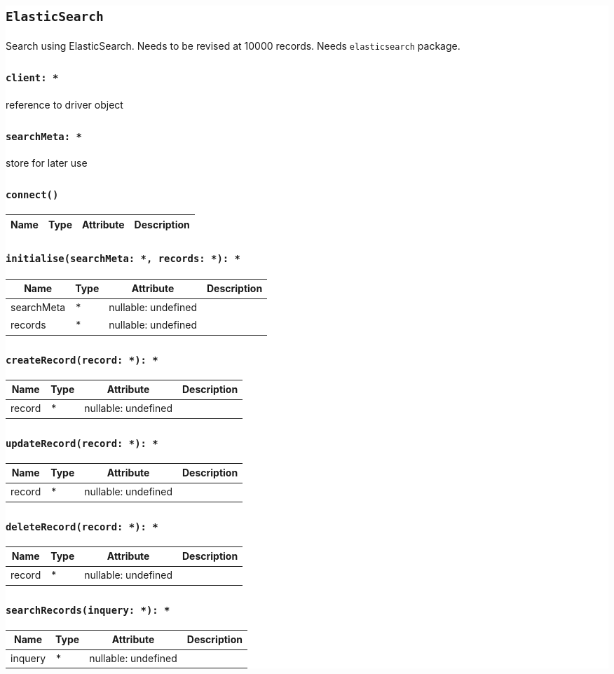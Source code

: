 ## `ElasticSearch`

Search using ElasticSearch. Needs to be revised at 10000 records. Needs ```elasticsearch``` package.

### `client: *`

reference to driver object

### `searchMeta: *`

store for later use

### `connect()`

| Name | Type | Attribute | Description |
| --- | --- | --- | --- |

### `initialise(searchMeta: *, records: *): *`

| Name | Type | Attribute | Description |
| --- | --- | --- | --- |
| searchMeta | * | nullable: undefined |
| records | * | nullable: undefined |

### `createRecord(record: *): *`

| Name | Type | Attribute | Description |
| --- | --- | --- | --- |
| record | * | nullable: undefined |

### `updateRecord(record: *): *`

| Name | Type | Attribute | Description |
| --- | --- | --- | --- |
| record | * | nullable: undefined |

### `deleteRecord(record: *): *`

| Name | Type | Attribute | Description |
| --- | --- | --- | --- |
| record | * | nullable: undefined |

### `searchRecords(inquery: *): *`

| Name | Type | Attribute | Description |
| --- | --- | --- | --- |
| inquery | * | nullable: undefined |
